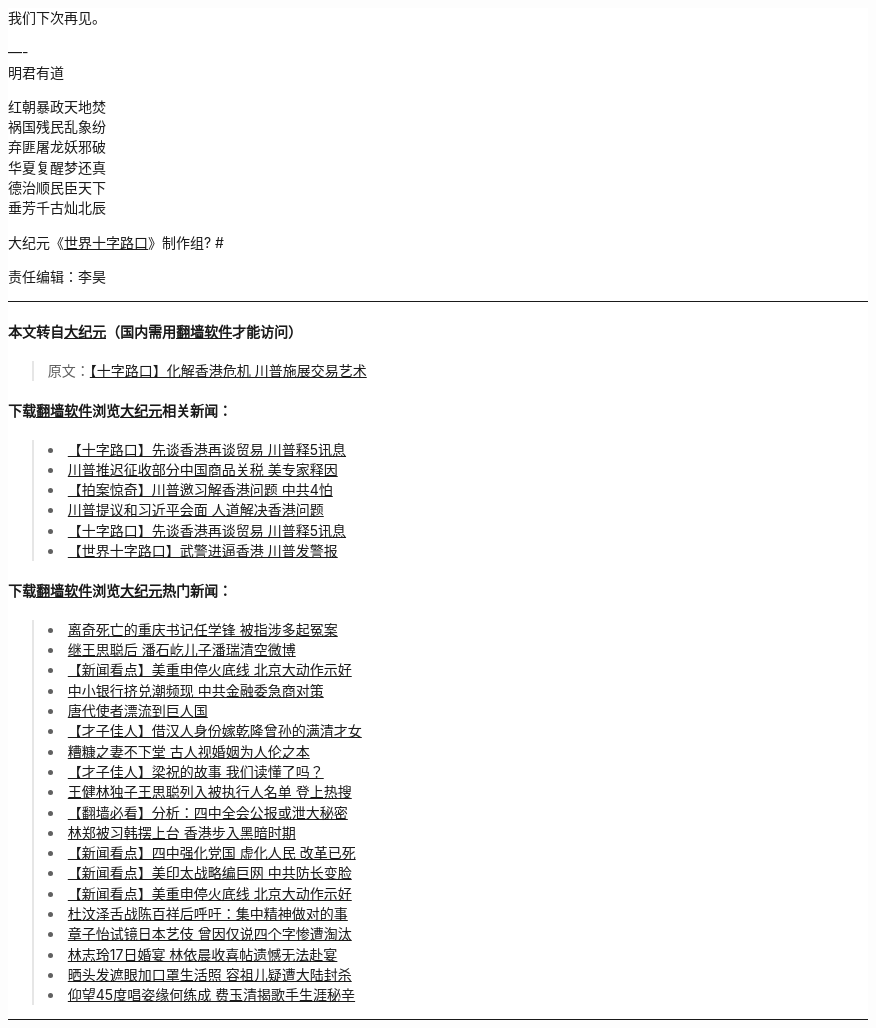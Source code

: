 <p>我们下次再见。</p>
<p>&#8212;-<br />
明君有道</p>
<p>红朝暴政天地焚<br />
祸国残民乱象纷<br />
弃匪屠龙妖邪破<br />
华夏复醒梦还真<br />
德治顺民臣天下<br />
垂芳千古灿北辰</p>
<p>大纪元《<a href="https://github.com/mprjd2205/djy/blob/master/gb/tag/%E4%B8%96%E7%95%8C%E5%8D%81%E5%AD%97%E8%B7%AF%E5%8F%A3.md">世界十字路口</a>》制作组? #</p>
<p>责任编辑：李昊</p>

<hr>

#### 本文转自<a href="http://www.epochtimes.com">大纪元</a>（国内需用<a href="https://git.io/JesJV">翻墙软件</a>才能访问）
> 原文：<a href="http://www.epochtimes.com/gb/19/8/16/n11456480.htm">【十字路口】化解香港危机 川普施展交易艺术</a>


#### 下载<a href="https://git.io/JesJV">翻墙软件</a>浏览<a href="http://www.epochtimes.com">大纪元</a>相关新闻：
> <li><a href="http://www.epochtimes.com/gb/19/8/15/n11454007.htm">【十字路口】先谈香港再谈贸易 川普释5讯息</a></li>
> <li><a href="http://www.epochtimes.com/gb/19/8/15/n11454676.htm">川普推迟征收部分中国商品关税 美专家释因</a></li>
> <li><a href="http://www.epochtimes.com/gb/19/8/15/n11454035.htm">【拍案惊奇】川普邀习解香港问题 中共4怕</a></li>
> <li><a href="http://www.epochtimes.com/gb/19/8/15/n11453937.htm">川普提议和习近平会面 人道解决香港问题</a></li>
> <li><a href="https://github.com/mprjd2205/djy/blob/master/gb/19/8/15/n11454007.md">【十字路口】先谈香港再谈贸易 川普释5讯息</a></li>
> <li><a href="https://github.com/mprjd2205/djy/blob/master/gb/19/8/14/n11451730.md">【世界十字路口】武警进逼香港 川普发警报</a></li>

#### 下载<a href="https://git.io/JesJV">翻墙软件</a>浏览<a href="http://www.epochtimes.com">大纪元</a>热门新闻：
> <li><a href="http://www.epochtimes.com/gb/19/11/7/n11638837.htm">离奇死亡的重庆书记任学锋 被指涉多起冤案</a></li>
> <li><a href="http://www.epochtimes.com/gb/19/11/7/n11639300.htm">继王思聪后 潘石屹儿子潘瑞清空微博</a></li>
> <li><a href="http://www.epochtimes.com/gb/19/11/7/n11639897.htm">【新闻看点】美重申停火底线 北京大动作示好</a></li>
> <li><a href="http://www.epochtimes.com/gb/19/11/7/n11640298.htm">中小银行挤兑潮频现 中共金融委急商对策</a></li>
> <li><a href="http://www.epochtimes.com/gb/19/10/11/n11582046.htm">唐代使者漂流到巨人国</a></li>
> <li><a href="http://www.epochtimes.com/gb/19/10/31/n11625562.htm">【才子佳人】借汉人身份嫁乾隆曾孙的满清才女</a></li>
> <li><a href="http://www.epochtimes.com/gb/15/4/21/n4416242.htm">糟糠之妻不下堂 古人视婚姻为人伦之本</a></li>
> <li><a href="http://www.epochtimes.com/gb/19/10/25/n11612042.htm">【才子佳人】梁祝的故事 我们读懂了吗？</a></li>
> <li><a href="http://www.epochtimes.com/gb/19/11/6/n11636669.htm">王健林独子王思聪列入被执行人名单 登上热搜</a></li>
> <li><a href="http://www.epochtimes.com/gb/19/11/6/n11636278.htm">【翻墙必看】分析：四中全会公报或泄大秘密</a></li>
> <li><a href="http://www.epochtimes.com/gb/19/11/6/n11638219.htm">林郑被习韩摆上台 香港步入黑暗时期</a></li>
> <li><a href="http://www.epochtimes.com/gb/19/11/7/n11640231.htm">【新闻看点】四中强化党国 虚化人民 改革已死</a></li>
> <li><a href="http://www.epochtimes.com/gb/19/11/6/n11638053.htm">【新闻看点】美印太战略编巨网 中共防长变脸</a></li>
> <li><a href="http://www.epochtimes.com/gb/19/11/7/n11639897.htm">【新闻看点】美重申停火底线 北京大动作示好</a></li>
> <li><a href="http://www.epochtimes.com/gb/19/11/6/n11638183.htm">杜汶泽舌战陈百祥后呼吁：集中精神做对的事</a></li>
> <li><a href="http://www.epochtimes.com/gb/19/11/5/n11635898.htm">章子怡试镜日本艺伎 曾因仅说四个字惨遭淘汰</a></li>
> <li><a href="http://www.epochtimes.com/gb/19/11/7/n11639534.htm">林志玲17日婚宴 林依晨收喜帖遗憾无法赴宴</a></li>
> <li><a href="http://www.epochtimes.com/gb/19/11/5/n11635562.htm">晒头发遮眼加口罩生活照 容祖儿疑遭大陆封杀</a></li>
> <li><a href="http://www.epochtimes.com/gb/19/11/5/n11635746.htm">仰望45度唱姿缘何练成 费玉清揭歌手生涯秘辛</a></li>
<hr>
